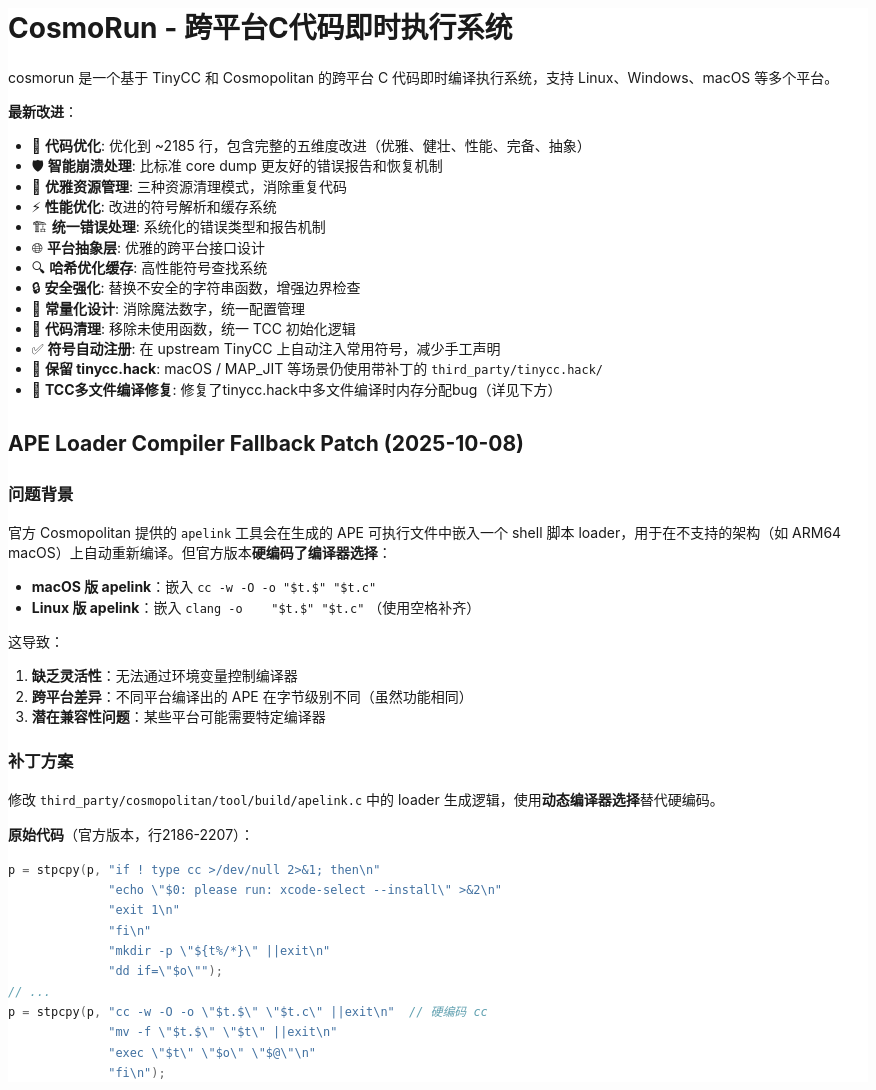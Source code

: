 # CosmoRun - 跨平台C代码即时执行系统

cosmorun 是一个基于 TinyCC 和 Cosmopolitan 的跨平台 C 代码即时编译执行系统，支持 Linux、Windows、macOS 等多个平台。

**最新改进**：
- 🚀 **代码优化**: 优化到 ~2185 行，包含完整的五维度改进（优雅、健壮、性能、完备、抽象）
- 🛡️ **智能崩溃处理**: 比标准 core dump 更友好的错误报告和恢复机制
- 🔧 **优雅资源管理**: 三种资源清理模式，消除重复代码
- ⚡ **性能优化**: 改进的符号解析和缓存系统
- 🏗️ **统一错误处理**: 系统化的错误类型和报告机制
- 🌐 **平台抽象层**: 优雅的跨平台接口设计
- 🔍 **哈希优化缓存**: 高性能符号查找系统
- 🔒 **安全强化**: 替换不安全的字符串函数，增强边界检查
- 📏 **常量化设计**: 消除魔法数字，统一配置管理
- 🧹 **代码清理**: 移除未使用函数，统一 TCC 初始化逻辑
- ✅ **符号自动注册**: 在 upstream TinyCC 上自动注入常用符号，减少手工声明
- 🔁 **保留 tinycc.hack**: macOS / MAP_JIT 等场景仍使用带补丁的 `third_party/tinycc.hack/`
- 🐛 **TCC多文件编译修复**: 修复了tinycc.hack中多文件编译时内存分配bug（详见下方）

## APE Loader Compiler Fallback Patch (2025-10-08)

### 问题背景

官方 Cosmopolitan 提供的 `apelink` 工具会在生成的 APE 可执行文件中嵌入一个 shell 脚本 loader，用于在不支持的架构（如 ARM64 macOS）上自动重新编译。但官方版本**硬编码了编译器选择**：

- **macOS 版 apelink**：嵌入 `cc -w -O -o "$t.$" "$t.c"`
- **Linux 版 apelink**：嵌入 `clang -o    "$t.$" "$t.c"` （使用空格补齐）

这导致：
1. **缺乏灵活性**：无法通过环境变量控制编译器
2. **跨平台差异**：不同平台编译出的 APE 在字节级别不同（虽然功能相同）
3. **潜在兼容性问题**：某些平台可能需要特定编译器

### 补丁方案

修改 `third_party/cosmopolitan/tool/build/apelink.c` 中的 loader 生成逻辑，使用**动态编译器选择**替代硬编码。

**原始代码**（官方版本，行2186-2207）：
```c
p = stpcpy(p, "if ! type cc >/dev/null 2>&1; then\n"
              "echo \"$0: please run: xcode-select --install\" >&2\n"
              "exit 1\n"
              "fi\n"
              "mkdir -p \"${t%/*}\" ||exit\n"
              "dd if=\"$o\"");
// ...
p = stpcpy(p, "cc -w -O -o \"$t.$\" \"$t.c\" ||exit\n"  // 硬编码 cc
              "mv -f \"$t.$\" \"$t\" ||exit\n"
              "exec \"$t\" \"$o\" \"$@\"\n"
              "fi\n");
```
